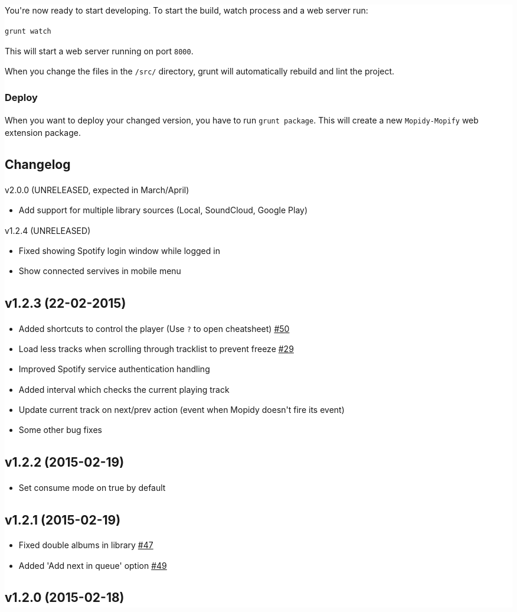 You're now ready to start developing. To start the build, watch process and a
web server run:

```bash
grunt watch
```

This will start a web server running on port `8000`.

When you change the files in the `/src/` directory, grunt will automatically
rebuild and lint the project.

### Deploy

When you want to deploy your changed version, you have to run `grunt package`.
This will create a new `Mopidy-Mopify` web extension package.

## Changelog

v2.0.0 (UNRELEASED, expected in March/April)

- Add support for multiple library sources (Local, SoundCloud, Google Play)

v1.2.4 (UNRELEASED)

- Fixed showing Spotify login window while logged in

- Show connected servives in mobile menu

v1.2.3 (22-02-2015)
------------------

- Added shortcuts to control the player (Use ```?``` to open cheatsheet) [#50](https://github.com/dirkgroenen/mopidy-mopify/issues/50)

- Load less tracks when scrolling through tracklist to prevent freeze [#29](https://github.com/dirkgroenen/mopidy-mopify/issues/29)

- Improved Spotify service authentication handling 

- Added interval which checks the current playing track

- Update current track on next/prev action (event when Mopidy doesn't fire its event)

- Some other bug fixes

v1.2.2 (2015-02-19)
------------------

- Set consume mode on true by default

v1.2.1 (2015-02-19)
------------------

- Fixed double albums in library [#47](https://github.com/dirkgroenen/mopidy-mopify/issues/47)

- Added 'Add next in queue' option [#49](https://github.com/dirkgroenen/mopidy-mopify/issues/49)

v1.2.0 (2015-02-18)
------------------
